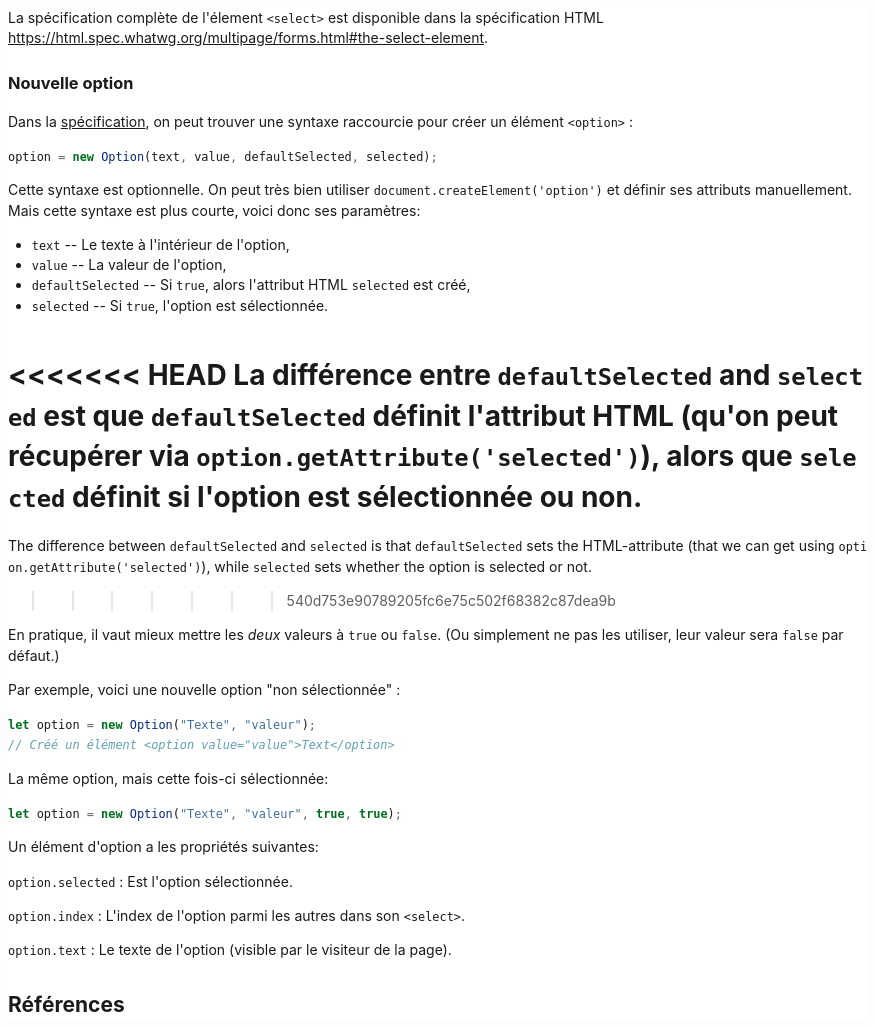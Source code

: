 La spécification complète de l'élement `<select>` est disponible dans la spécification HTML <https://html.spec.whatwg.org/multipage/forms.html#the-select-element>.

### Nouvelle option

Dans la [spécification](https://html.spec.whatwg.org/multipage/forms.html#the-option-element), on peut trouver une syntaxe raccourcie pour créer un élément `<option>` :

```js
option = new Option(text, value, defaultSelected, selected);
```

Cette syntaxe est optionnelle. On peut très bien utiliser `document.createElement('option')` et définir ses attributs manuellement. Mais cette syntaxe est plus courte, voici donc ses paramètres:

- `text` -- Le texte à l'intérieur de l'option,
- `value` -- La valeur de l'option,
- `defaultSelected` -- Si `true`, alors l'attribut HTML `selected` est créé,
- `selected` -- Si `true`, l'option est sélectionnée.

<<<<<<< HEAD
La différence entre `defaultSelected` and `selected` est que `defaultSelected` définit l'attribut HTML (qu'on peut récupérer via `option.getAttribute('selected')`), alors que `selected` définit si l'option est sélectionnée ou non.
=======
The difference between `defaultSelected` and `selected` is that `defaultSelected` sets the HTML-attribute (that we can get using `option.getAttribute('selected')`), while `selected` sets whether the option is selected or not.
>>>>>>> 540d753e90789205fc6e75c502f68382c87dea9b

En pratique, il vaut mieux mettre les _deux_ valeurs à `true` ou `false`. (Ou simplement ne pas les utiliser, leur valeur sera `false` par défaut.)

Par exemple, voici une nouvelle option "non sélectionnée" :

```js
let option = new Option("Texte", "valeur");
// Créé un élément <option value="value">Text</option>
```

La même option, mais cette fois-ci sélectionnée:

```js
let option = new Option("Texte", "valeur", true, true);
```

Un élément d'option a les propriétés suivantes:

`option.selected`
: Est l'option sélectionnée.

`option.index`
: L'index de l'option parmi les autres dans son `<select>`.

`option.text`
: Le texte de l'option (visible par le visiteur de la page).

## Références
